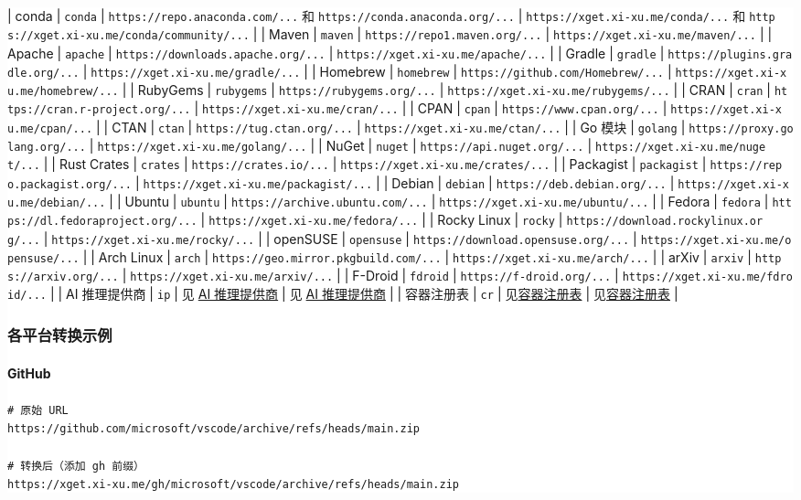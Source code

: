 | conda | `conda` | `https://repo.anaconda.com/...` 和 `https://conda.anaconda.org/...` | `https://xget.xi-xu.me/conda/...` 和 `https://xget.xi-xu.me/conda/community/...` |
| Maven | `maven` | `https://repo1.maven.org/...` | `https://xget.xi-xu.me/maven/...` |
| Apache | `apache` | `https://downloads.apache.org/...` | `https://xget.xi-xu.me/apache/...` |
| Gradle | `gradle` | `https://plugins.gradle.org/...` | `https://xget.xi-xu.me/gradle/...` |
| Homebrew | `homebrew` | `https://github.com/Homebrew/...` | `https://xget.xi-xu.me/homebrew/...` |
| RubyGems | `rubygems` | `https://rubygems.org/...` | `https://xget.xi-xu.me/rubygems/...` |
| CRAN | `cran` | `https://cran.r-project.org/...` | `https://xget.xi-xu.me/cran/...` |
| CPAN | `cpan` | `https://www.cpan.org/...` | `https://xget.xi-xu.me/cpan/...` |
| CTAN | `ctan` | `https://tug.ctan.org/...` | `https://xget.xi-xu.me/ctan/...` |
| Go 模块 | `golang` | `https://proxy.golang.org/...` | `https://xget.xi-xu.me/golang/...` |
| NuGet | `nuget` | `https://api.nuget.org/...` | `https://xget.xi-xu.me/nuget/...` |
| Rust Crates | `crates` | `https://crates.io/...` | `https://xget.xi-xu.me/crates/...` |
| Packagist | `packagist` | `https://repo.packagist.org/...` | `https://xget.xi-xu.me/packagist/...` |
| Debian | `debian` | `https://deb.debian.org/...` | `https://xget.xi-xu.me/debian/...` |
| Ubuntu | `ubuntu` | `https://archive.ubuntu.com/...` | `https://xget.xi-xu.me/ubuntu/...` |
| Fedora | `fedora` | `https://dl.fedoraproject.org/...` | `https://xget.xi-xu.me/fedora/...` |
| Rocky Linux | `rocky` | `https://download.rockylinux.org/...` | `https://xget.xi-xu.me/rocky/...` |
| openSUSE | `opensuse` | `https://download.opensuse.org/...` | `https://xget.xi-xu.me/opensuse/...` |
| Arch Linux | `arch` | `https://geo.mirror.pkgbuild.com/...` | `https://xget.xi-xu.me/arch/...` |
| arXiv | `arxiv` | `https://arxiv.org/...` | `https://xget.xi-xu.me/arxiv/...` |
| F-Droid | `fdroid` | `https://f-droid.org/...` | `https://xget.xi-xu.me/fdroid/...` |
| AI 推理提供商 | `ip` | 见 [AI 推理提供商](#ai-推理提供商) | 见 [AI 推理提供商](#ai-推理提供商) |
| 容器注册表 | `cr` | 见[容器注册表](#容器注册表) | 见[容器注册表](#容器注册表) |

### 各平台转换示例

#### GitHub

```url
# 原始 URL
https://github.com/microsoft/vscode/archive/refs/heads/main.zip

# 转换后（添加 gh 前缀）
https://xget.xi-xu.me/gh/microsoft/vscode/archive/refs/heads/main.zip
```
